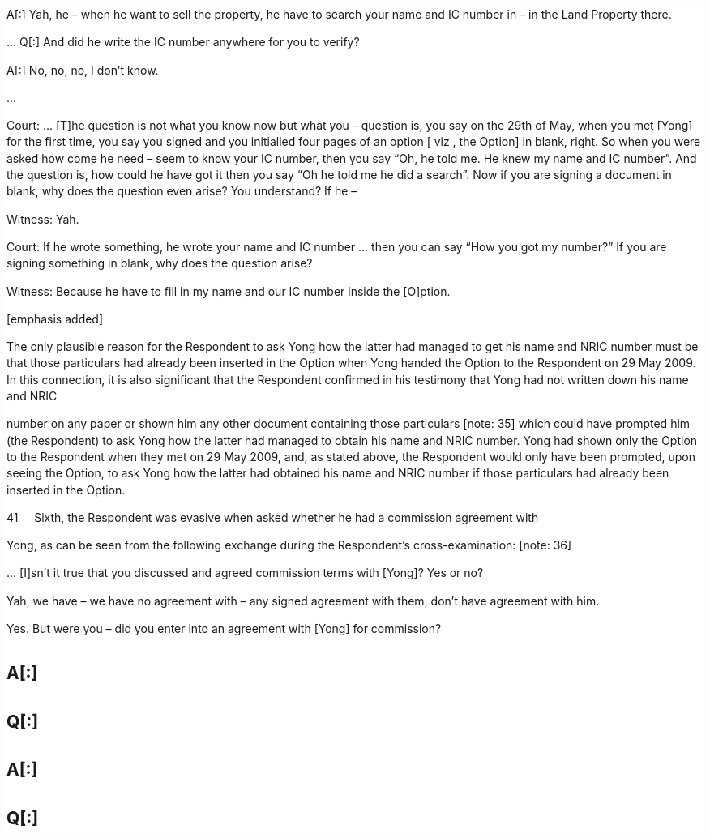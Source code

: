  A[:] Yah, he – when he want to sell the property, he have to search your name and IC number in – in the Land Property there. 

 ... Q[:] And did he write the IC number anywhere for you to verify? 

 A[:] No, no, no, I don’t know. 

 ... 

 Court: ... [T]he question is not what you know now but what you – question is, you say on the 29th of May, when you met [Yong] for the first time, you say you signed and you initialled four pages of an option [ viz , the Option] in blank, right. So when you were asked how come he need – seem to know your IC number, then you say “Oh, he told me. He knew my name and IC number”. And the question is, how could he have got it then you say “Oh he told me he did a search”. Now if you are signing a document in blank, why does the question even arise? You understand? If he – 

 Witness: Yah. 

 Court: If he wrote something, he wrote your name and IC number ... then you can say “How you got my number?” If you are signing something in blank, why does the question arise? 

 Witness: Because he have to fill in my name and our IC number inside the [O]ption. 

 [emphasis added] 

The only plausible reason for the Respondent to ask Yong how the latter had managed to get his name and NRIC number must be that those particulars had already been inserted in the Option when Yong handed the Option to the Respondent on 29 May 2009. In this connection, it is also significant that the Respondent confirmed in his testimony that Yong had not written down his name and NRIC 

number on any paper or shown him any other document containing those particulars [note: 35] which could have prompted him (the Respondent) to ask Yong how the latter had managed to obtain his name and NRIC number. Yong had shown only the Option to the Respondent when they met on 29 May 2009, and, as stated above, the Respondent would only have been prompted, upon seeing the Option, to ask Yong how the latter had obtained his name and NRIC number if those particulars had already been inserted in the Option. 

41     Sixth, the Respondent was evasive when asked whether he had a commission agreement with 

Yong, as can be seen from the following exchange during the Respondent’s cross-examination: [note: 36] 

 ... [I]sn’t it true that you discussed and agreed commission terms with [Yong]? Yes or no? 

 Yah, we have – we have no agreement with – any signed agreement with them, don’t have agreement with him. 

 Yes. But were you – did you enter into an agreement with [Yong] for commission? 


## A[:] 

## Q[:] 

## A[:] 

## Q[:] 
